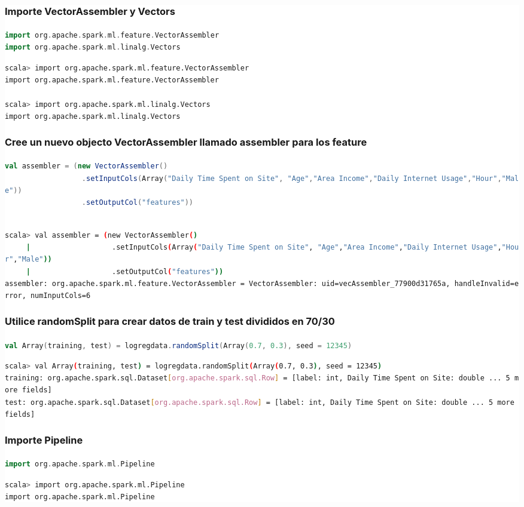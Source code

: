 ### Importe VectorAssembler y Vectors
```scala
import org.apache.spark.ml.feature.VectorAssembler
import org.apache.spark.ml.linalg.Vectors
```
```sh
scala> import org.apache.spark.ml.feature.VectorAssembler
import org.apache.spark.ml.feature.VectorAssembler

scala> import org.apache.spark.ml.linalg.Vectors
import org.apache.spark.ml.linalg.Vectors
```

###   Cree un nuevo objecto VectorAssembler llamado assembler para los feature

```scala
val assembler = (new VectorAssembler()
                  .setInputCols(Array("Daily Time Spent on Site", "Age","Area Income","Daily Internet Usage","Hour","Male"))
                  .setOutputCol("features"))
```
```sh

scala> val assembler = (new VectorAssembler()
     |                   .setInputCols(Array("Daily Time Spent on Site", "Age","Area Income","Daily Internet Usage","Hour","Male"))
     |                   .setOutputCol("features"))
assembler: org.apache.spark.ml.feature.VectorAssembler = VectorAssembler: uid=vecAssembler_77900d31765a, handleInvalid=error, numInputCols=6
```

### Utilice randomSplit para crear datos de train y test divididos en 70/30   

```scala
val Array(training, test) = logregdata.randomSplit(Array(0.7, 0.3), seed = 12345)
```
```sh
scala> val Array(training, test) = logregdata.randomSplit(Array(0.7, 0.3), seed = 12345)
training: org.apache.spark.sql.Dataset[org.apache.spark.sql.Row] = [label: int, Daily Time Spent on Site: double ... 5 more fields]
test: org.apache.spark.sql.Dataset[org.apache.spark.sql.Row] = [label: int, Daily Time Spent on Site: double ... 5 more fields]
```

### Importe  Pipeline  

```scala
import org.apache.spark.ml.Pipeline
```
```sh
scala> import org.apache.spark.ml.Pipeline
import org.apache.spark.ml.Pipeline
```
